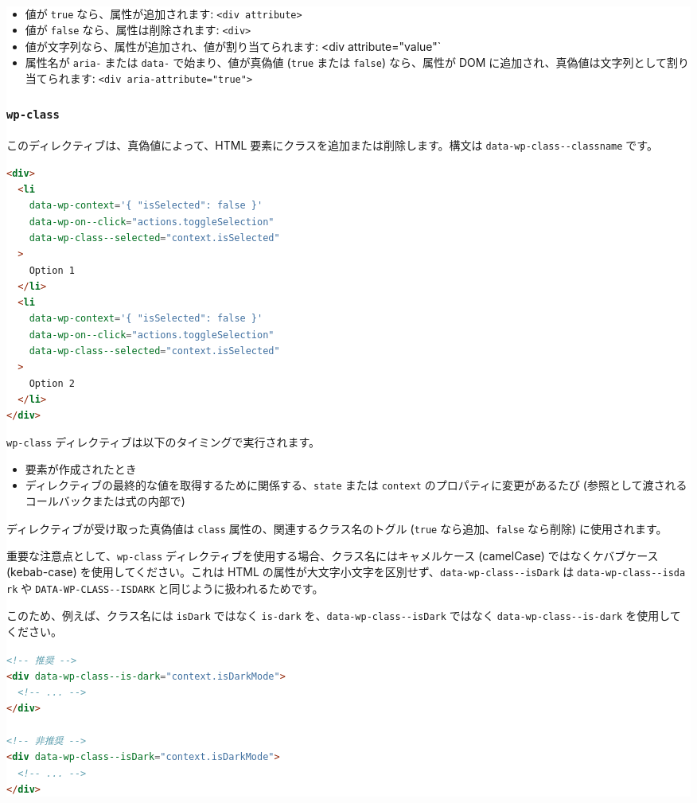 - 値が `true` なら、属性が追加されます: `<div attribute>`
- 値が `false` なら、属性は削除されます: `<div>`
- 値が文字列なら、属性が追加され、値が割り当てられます: <div attribute="value"`
- 属性名が `aria-` または `data-` で始まり、値が真偽値 (`true` または `false`) なら、属性が DOM に追加され、真偽値は文字列として割り当てられます: `<div aria-attribute="true">`

### `wp-class`


このディレクティブは、真偽値によって、HTML 要素にクラスを追加または削除します。構文は `data-wp-class--classname` です。

```html
<div>
  <li
    data-wp-context='{ "isSelected": false }'
    data-wp-on--click="actions.toggleSelection"
    data-wp-class--selected="context.isSelected"
  >
    Option 1
  </li>
  <li
    data-wp-context='{ "isSelected": false }'
    data-wp-on--click="actions.toggleSelection"
    data-wp-class--selected="context.isSelected"
  >
    Option 2
  </li>
</div>
```



`wp-class` ディレクティブは以下のタイミングで実行されます。


- 要素が作成されたとき
- ディレクティブの最終的な値を取得するために関係する、`state` または `context` のプロパティに変更があるたび (参照として渡されるコールバックまたは式の内部で)


ディレクティブが受け取った真偽値は `class` 属性の、関連するクラス名のトグル (`true` なら追加、`false` なら削除) に使用されます。


重要な注意点として、`wp-class` ディレクティブを使用する場合、クラス名にはキャメルケース (camelCase) ではなくケバブケース (kebab-case) を使用してください。これは HTML の属性が大文字小文字を区別せず、`data-wp-class--isDark` は `data-wp-class--isdark` や `DATA-WP-CLASS--ISDARK` と同じように扱われるためです。


このため、例えば、クラス名には `isDark` ではなく `is-dark` を、`data-wp-class--isDark` ではなく `data-wp-class--is-dark` を使用してください。

```html
<!-- 推奨 -->
<div data-wp-class--is-dark="context.isDarkMode">
  <!-- ... -->
</div>

<!-- 非推奨 -->
<div data-wp-class--isDark="context.isDarkMode">
  <!-- ... -->
</div>
```
